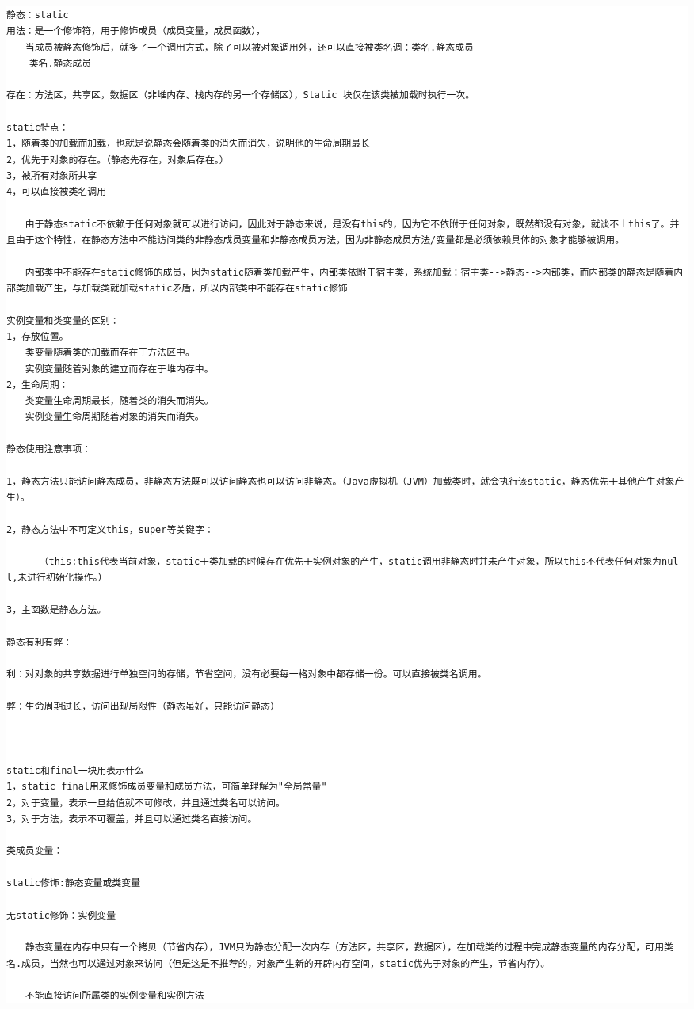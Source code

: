     静态：static
    用法：是一个修饰符，用于修饰成员（成员变量，成员函数），
    　　当成员被静态修饰后，就多了一个调用方式，除了可以被对象调用外，还可以直接被类名调：类名.静态成员
        类名.静态成员
    
    存在：方法区，共享区，数据区（非堆内存、栈内存的另一个存储区），Static 块仅在该类被加载时执行一次。

    static特点：    
    1，随着类的加载而加载，也就是说静态会随着类的消失而消失，说明他的生命周期最长
    2，优先于对象的存在。（静态先存在，对象后存在。）
    3，被所有对象所共享
    4，可以直接被类名调用
    
    　　由于静态static不依赖于任何对象就可以进行访问，因此对于静态来说，是没有this的，因为它不依附于任何对象，既然都没有对象，就谈不上this了。并且由于这个特性，在静态方法中不能访问类的非静态成员变量和非静态成员方法，因为非静态成员方法/变量都是必须依赖具体的对象才能够被调用。
    
    　　内部类中不能存在static修饰的成员，因为static随着类加载产生，内部类依附于宿主类，系统加载：宿主类-->静态-->内部类，而内部类的静态是随着内部类加载产生，与加载类就加载static矛盾，所以内部类中不能存在static修饰
    
    实例变量和类变量的区别：
    1，存放位置。
    　　类变量随着类的加载而存在于方法区中。
    　　实例变量随着对象的建立而存在于堆内存中。
    2，生命周期：
    　　类变量生命周期最长，随着类的消失而消失。
    　　实例变量生命周期随着对象的消失而消失。
    
    静态使用注意事项：
    
    1，静态方法只能访问静态成员，非静态方法既可以访问静态也可以访问非静态。（Java虚拟机（JVM）加载类时，就会执行该static，静态优先于其他产生对象产生）。
    
    2，静态方法中不可定义this，super等关键字：
    
    　　　　（this:this代表当前对象，static于类加载的时候存在优先于实例对象的产生，static调用非静态时并未产生对象，所以this不代表任何对象为null,未进行初始化操作。）
    
    3，主函数是静态方法。 
    
    静态有利有弊：
    
    利：对对象的共享数据进行单独空间的存储，节省空间，没有必要每一格对象中都存储一份。可以直接被类名调用。
    
    弊：生命周期过长，访问出现局限性（静态虽好，只能访问静态） 
    
     
    
    static和final一块用表示什么 
    1，static final用来修饰成员变量和成员方法，可简单理解为"全局常量"
    2，对于变量，表示一旦给值就不可修改，并且通过类名可以访问。 
    3，对于方法，表示不可覆盖，并且可以通过类名直接访问。
    
    类成员变量：
    
    static修饰:静态变量或类变量
    
    无static修饰：实例变量
    
    　　静态变量在内存中只有一个拷贝（节省内存），JVM只为静态分配一次内存（方法区，共享区，数据区），在加载类的过程中完成静态变量的内存分配，可用类名.成员，当然也可以通过对象来访问（但是这是不推荐的，对象产生新的开辟内存空间，static优先于对象的产生，节省内存）。 
    
    　　不能直接访问所属类的实例变量和实例方法
    